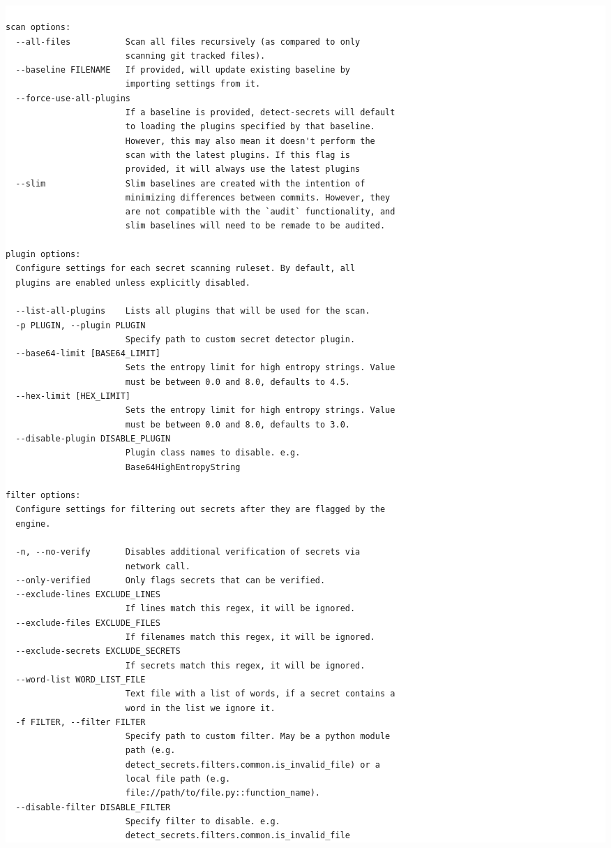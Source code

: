 ```

scan options:
  --all-files           Scan all files recursively (as compared to only
                        scanning git tracked files).
  --baseline FILENAME   If provided, will update existing baseline by
                        importing settings from it.
  --force-use-all-plugins
                        If a baseline is provided, detect-secrets will default
                        to loading the plugins specified by that baseline.
                        However, this may also mean it doesn't perform the
                        scan with the latest plugins. If this flag is
                        provided, it will always use the latest plugins
  --slim                Slim baselines are created with the intention of
                        minimizing differences between commits. However, they
                        are not compatible with the `audit` functionality, and
                        slim baselines will need to be remade to be audited.

plugin options:
  Configure settings for each secret scanning ruleset. By default, all
  plugins are enabled unless explicitly disabled.

  --list-all-plugins    Lists all plugins that will be used for the scan.
  -p PLUGIN, --plugin PLUGIN
                        Specify path to custom secret detector plugin.
  --base64-limit [BASE64_LIMIT]
                        Sets the entropy limit for high entropy strings. Value
                        must be between 0.0 and 8.0, defaults to 4.5.
  --hex-limit [HEX_LIMIT]
                        Sets the entropy limit for high entropy strings. Value
                        must be between 0.0 and 8.0, defaults to 3.0.
  --disable-plugin DISABLE_PLUGIN
                        Plugin class names to disable. e.g.
                        Base64HighEntropyString

filter options:
  Configure settings for filtering out secrets after they are flagged by the
  engine.

  -n, --no-verify       Disables additional verification of secrets via
                        network call.
  --only-verified       Only flags secrets that can be verified.
  --exclude-lines EXCLUDE_LINES
                        If lines match this regex, it will be ignored.
  --exclude-files EXCLUDE_FILES
                        If filenames match this regex, it will be ignored.
  --exclude-secrets EXCLUDE_SECRETS
                        If secrets match this regex, it will be ignored.
  --word-list WORD_LIST_FILE
                        Text file with a list of words, if a secret contains a
                        word in the list we ignore it.
  -f FILTER, --filter FILTER
                        Specify path to custom filter. May be a python module
                        path (e.g.
                        detect_secrets.filters.common.is_invalid_file) or a
                        local file path (e.g.
                        file://path/to/file.py::function_name).
  --disable-filter DISABLE_FILTER
                        Specify filter to disable. e.g.
                        detect_secrets.filters.common.is_invalid_file
```
